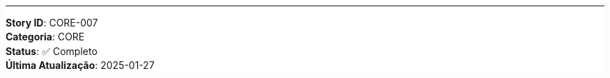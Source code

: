 
---

**Story ID**: CORE-007  
**Categoria**: CORE  
**Status**: ✅ Completo  
**Última Atualização**: 2025-01-27 